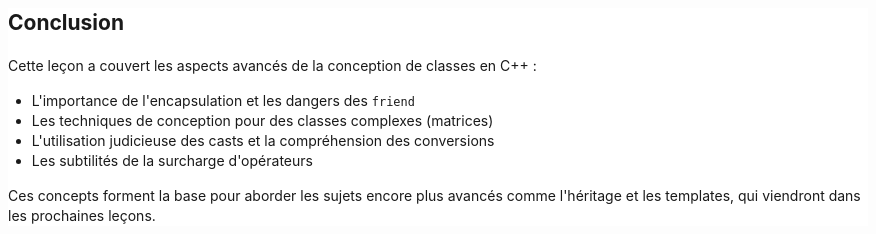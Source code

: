## Conclusion

Cette leçon a couvert les aspects avancés de la conception de classes en C++ :
- L'importance de l'encapsulation et les dangers des `friend`
- Les techniques de conception pour des classes complexes (matrices)
- L'utilisation judicieuse des casts et la compréhension des conversions
- Les subtilités de la surcharge d'opérateurs

Ces concepts forment la base pour aborder les sujets encore plus avancés comme l'héritage et les templates, qui viendront dans les prochaines leçons.
